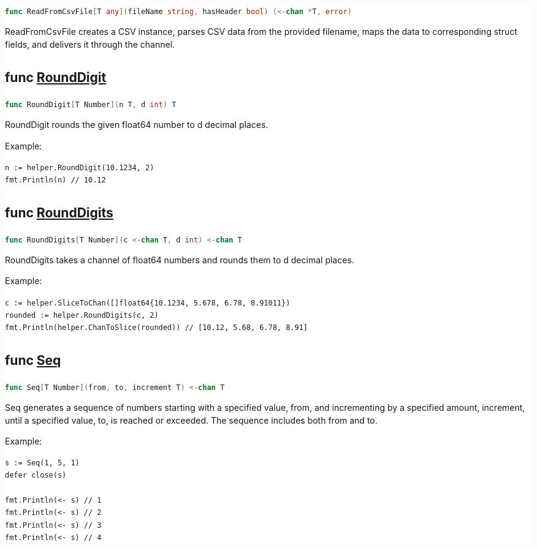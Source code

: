 ```go
func ReadFromCsvFile[T any](fileName string, hasHeader bool) (<-chan *T, error)
```

ReadFromCsvFile creates a CSV instance, parses CSV data from the provided filename, maps the data to corresponding struct fields, and delivers it through the channel.

<a name="RoundDigit"></a>
## func [RoundDigit](<https://github.com/cinar/indicator/blob/v2/helper/round_digit.go#L15>)

```go
func RoundDigit[T Number](n T, d int) T
```

RoundDigit rounds the given float64 number to d decimal places.

Example:

```
n := helper.RoundDigit(10.1234, 2)
fmt.Println(n) // 10.12
```

<a name="RoundDigits"></a>
## func [RoundDigits](<https://github.com/cinar/indicator/blob/v2/helper/round_digits.go#L15>)

```go
func RoundDigits[T Number](c <-chan T, d int) <-chan T
```

RoundDigits takes a channel of float64 numbers and rounds them to d decimal places.

Example:

```
c := helper.SliceToChan([]float64{10.1234, 5.678, 6.78, 8.91011})
rounded := helper.RoundDigits(c, 2)
fmt.Println(helper.ChanToSlice(rounded)) // [10.12, 5.68, 6.78, 8.91]
```

<a name="Seq"></a>
## func [Seq](<https://github.com/cinar/indicator/blob/v2/helper/seq.go#L21>)

```go
func Seq[T Number](from, to, increment T) <-chan T
```

Seq generates a sequence of numbers starting with a specified value, from, and incrementing by a specified amount, increment, until a specified value, to, is reached or exceeded. The sequence includes both from and to.

Example:

```
s := Seq(1, 5, 1)
defer close(s)

fmt.Println(<- s) // 1
fmt.Println(<- s) // 2
fmt.Println(<- s) // 3
fmt.Println(<- s) // 4
```
